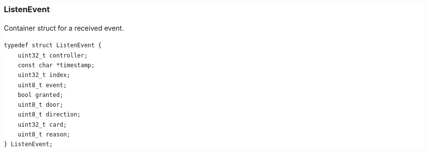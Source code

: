 ### ListenEvent
Container struct for a received event.
```
typedef struct ListenEvent {
    uint32_t controller;
    const char *timestamp;
    uint32_t index;
    uint8_t event;
    bool granted;
    uint8_t door;
    uint8_t direction;
    uint32_t card;
    uint8_t reason;
} ListenEvent;
```